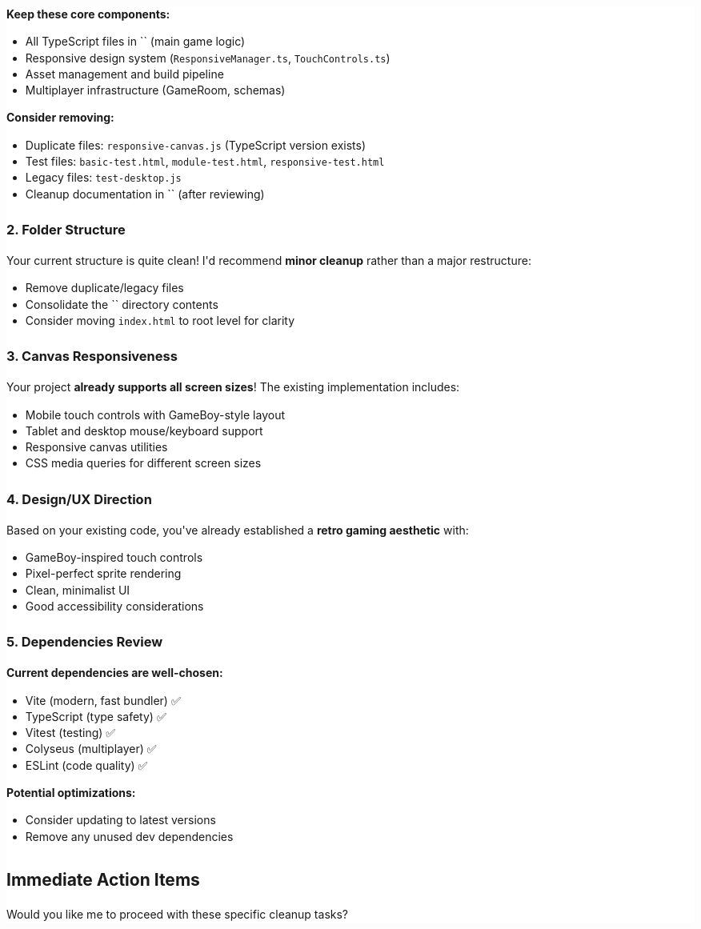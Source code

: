 **Keep these core components:**
- All TypeScript files in `` (main game logic)
- Responsive design system (`ResponsiveManager.ts`, `TouchControls.ts`)
- Asset management and build pipeline
- Multiplayer infrastructure (GameRoom, schemas)

**Consider removing:**
- Duplicate files: `responsive-canvas.js` (TypeScript version exists)
- Test files: `basic-test.html`, `module-test.html`, `responsive-test.html`
- Legacy files: `test-desktop.js`
- Cleanup documentation in `` (after reviewing)

### 2. **Folder Structure**

Your current structure is quite clean! I'd recommend **minor cleanup** rather than a major restructure:
- Remove duplicate/legacy files
- Consolidate the `` directory contents
- Consider moving `index.html` to root level for clarity

### 3. **Canvas Responsiveness**

Your project **already supports all screen sizes**! The existing implementation includes:
- Mobile touch controls with GameBoy-style layout
- Tablet and desktop mouse/keyboard support
- Responsive canvas utilities
- CSS media queries for different screen sizes

### 4. **Design/UX Direction**

Based on your existing code, you've already established a **retro gaming aesthetic** with:
- GameBoy-inspired touch controls
- Pixel-perfect sprite rendering
- Clean, minimalist UI
- Good accessibility considerations

### 5. **Dependencies Review**

**Current dependencies are well-chosen:**
- Vite (modern, fast bundler) ✅
- TypeScript (type safety) ✅
- Vitest (testing) ✅
- Colyseus (multiplayer) ✅
- ESLint (code quality) ✅

**Potential optimizations:**
- Consider updating to latest versions
- Remove any unused dev dependencies

## Immediate Action Items

Would you like me to proceed with these specific cleanup tasks?
